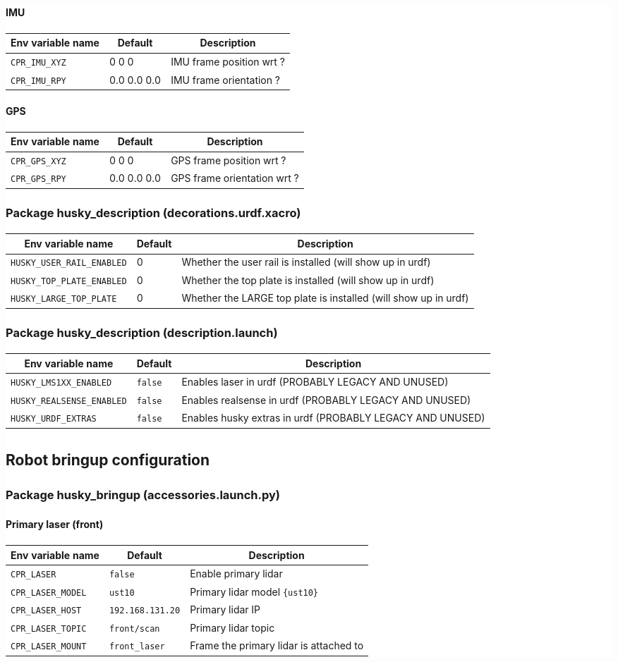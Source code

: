 #### IMU

| Env variable name                       | Default                   | Description |
| - | - | - |
| `CPR_IMU_XYZ`                           | 0 0 0                     | IMU frame position wrt ? |
| `CPR_IMU_RPY`                           | 0.0 0.0 0.0               | IMU frame orientation ? |

#### GPS

| Env variable name                       | Default                   | Description |
| - | - | - |
| `CPR_GPS_XYZ`                           | 0 0 0                     | GPS frame position wrt ? |
| `CPR_GPS_RPY`                           | 0.0 0.0 0.0               | GPS frame orientation wrt ? |


### Package husky_description (decorations.urdf.xacro)

| Env variable name                       | Default                   | Description |
| - | - | - |
| `HUSKY_USER_RAIL_ENABLED`               | 0                         | Whether the user rail is installed (will show up in urdf) |
| `HUSKY_TOP_PLATE_ENABLED`               | 0                         | Whether the top plate is installed (will show up in urdf) |
| `HUSKY_LARGE_TOP_PLATE`                 | 0                         | Whether the LARGE top plate is installed (will show up in urdf) |

### Package husky_description (description.launch)

| Env variable name                       | Default                   | Description |
| - | - | - |
| `HUSKY_LMS1XX_ENABLED`                  | `false`                   | Enables laser in urdf (PROBABLY LEGACY AND UNUSED) |
| `HUSKY_REALSENSE_ENABLED`               | `false`                   | Enables realsense in urdf (PROBABLY LEGACY AND UNUSED) |
| `HUSKY_URDF_EXTRAS`                     | `false`                   | Enables husky extras in urdf (PROBABLY LEGACY AND UNUSED) |

## Robot bringup configuration
### Package husky_bringup (accessories.launch.py)
#### Primary laser (front)

| Env variable name                       | Default                   | Description |
| - | - | - |
| `CPR_LASER`                             | `false`                   | Enable primary lidar |
| `CPR_LASER_MODEL`                       | `ust10`                   | Primary lidar model `{ust10}` |
| `CPR_LASER_HOST`                        | `192.168.131.20`          | Primary lidar IP |
| `CPR_LASER_TOPIC`                       | `front/scan`              | Primary lidar topic |
| `CPR_LASER_MOUNT`                       | `front_laser`             | Frame the primary lidar is attached to |
